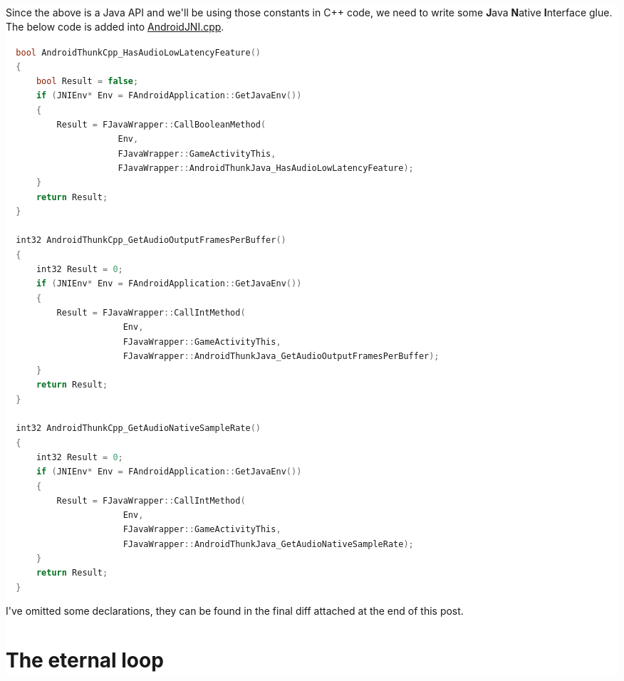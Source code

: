 ```java
```

Since the above is a Java API and we'll be using those constants in C++ code, we need to write some **J**ava **N**ative **I**nterface glue. The below code is added into [AndroidJNI.cpp](https://github.com/EpicGames/UnrealEngine/blob/release/Engine/Source/Runtime/Launch/Private/Android/AndroidJNI.cpp).

```cpp
  bool AndroidThunkCpp_HasAudioLowLatencyFeature()
  {
      bool Result = false;
      if (JNIEnv* Env = FAndroidApplication::GetJavaEnv())
      {
          Result = FJavaWrapper::CallBooleanMethod(
                      Env,
                      FJavaWrapper::GameActivityThis,
                      FJavaWrapper::AndroidThunkJava_HasAudioLowLatencyFeature);
      }
      return Result;
  }
  
  int32 AndroidThunkCpp_GetAudioOutputFramesPerBuffer()
  {
      int32 Result = 0;
      if (JNIEnv* Env = FAndroidApplication::GetJavaEnv())
      {
          Result = FJavaWrapper::CallIntMethod(
                       Env,
                       FJavaWrapper::GameActivityThis,
                       FJavaWrapper::AndroidThunkJava_GetAudioOutputFramesPerBuffer);
      }
      return Result;
  }
  
  int32 AndroidThunkCpp_GetAudioNativeSampleRate()
  {
      int32 Result = 0;
      if (JNIEnv* Env = FAndroidApplication::GetJavaEnv())
      {
          Result = FJavaWrapper::CallIntMethod(
                       Env,
                       FJavaWrapper::GameActivityThis,
                       FJavaWrapper::AndroidThunkJava_GetAudioNativeSampleRate);
      }
      return Result;
  }
```

I've omitted some declarations, they can be found in the final diff attached at the end of this post.

# The eternal loop
